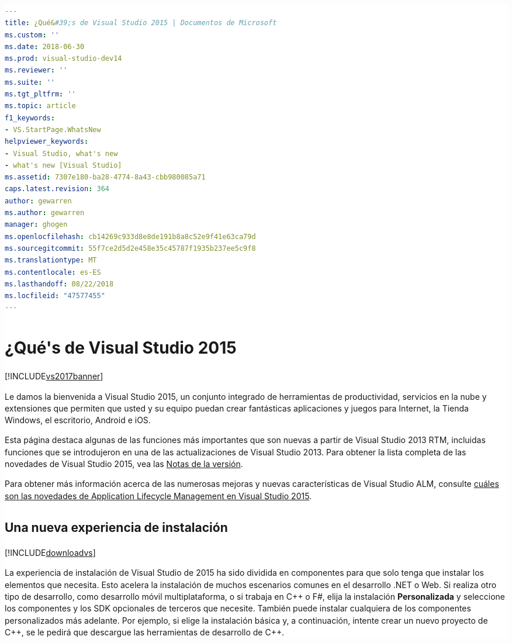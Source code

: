 ```yaml
---
title: ¿Qué&#39;s de Visual Studio 2015 | Documentos de Microsoft
ms.custom: ''
ms.date: 2018-06-30
ms.prod: visual-studio-dev14
ms.reviewer: ''
ms.suite: ''
ms.tgt_pltfrm: ''
ms.topic: article
f1_keywords:
- VS.StartPage.WhatsNew
helpviewer_keywords:
- Visual Studio, what's new
- what's new [Visual Studio]
ms.assetid: 7307e180-ba28-4774-8a43-cbb980085a71
caps.latest.revision: 364
author: gewarren
ms.author: gewarren
manager: ghogen
ms.openlocfilehash: cb14269c933d8e8de191b8a8c52e9f41e63ca79d
ms.sourcegitcommit: 55f7ce2d5d2e458e35c45787f1935b237ee5c9f8
ms.translationtype: MT
ms.contentlocale: es-ES
ms.lasthandoff: 08/22/2018
ms.locfileid: "47577455"
---
```

# <a name="what39s-new-in-visual-studio-2015"></a>¿Qué&#39;s de Visual Studio 2015
[!INCLUDE[vs2017banner](./includes/vs2017banner.md)]

Le damos la bienvenida a Visual Studio 2015, un conjunto integrado de herramientas de productividad, servicios en la nube y extensiones que permiten que usted y su equipo puedan crear fantásticas aplicaciones y juegos para Internet, la Tienda Windows, el escritorio, Android e iOS.  
  
 Esta página destaca algunas de las funciones más importantes que son nuevas a partir de Visual Studio 2013 RTM, incluidas funciones que se introdujeron en una de las actualizaciones de Visual Studio 2013. Para obtener la lista completa de las novedades de Visual Studio 2015, vea las [Notas de la versión](https://www.visualstudio.com/news/vs2015-vs).  
  
 Para obtener más información acerca de las numerosas mejoras y nuevas características de Visual Studio ALM, consulte [cuáles son las novedades de Application Lifecycle Management en Visual Studio 2015](http://msdn.microsoft.com/en-us/54b98a53-6083-4303-869a-8063d8fae938).  
  
## <a name="a-new-setup-experience"></a>Una nueva experiencia de instalación  
 [!INCLUDE[downloadvs](./includes/downloadvs-md.md)]  
  
 La experiencia de instalación de Visual Studio de 2015 ha sido dividida en componentes para que solo tenga que instalar los elementos que necesita. Esto acelera la instalación de muchos escenarios comunes en el desarrollo .NET o Web. Si realiza otro tipo de desarrollo, como desarrollo móvil multiplataforma, o si trabaja en C++ o F#, elija la instalación **Personalizada** y seleccione los componentes y los SDK opcionales de terceros que necesite. También puede instalar cualquiera de los componentes personalizados más adelante. Por ejemplo, si elige la instalación básica y, a continuación, intente crear un nuevo proyecto de C++, se le pedirá que descargue las herramientas de desarrollo de C++.  
  